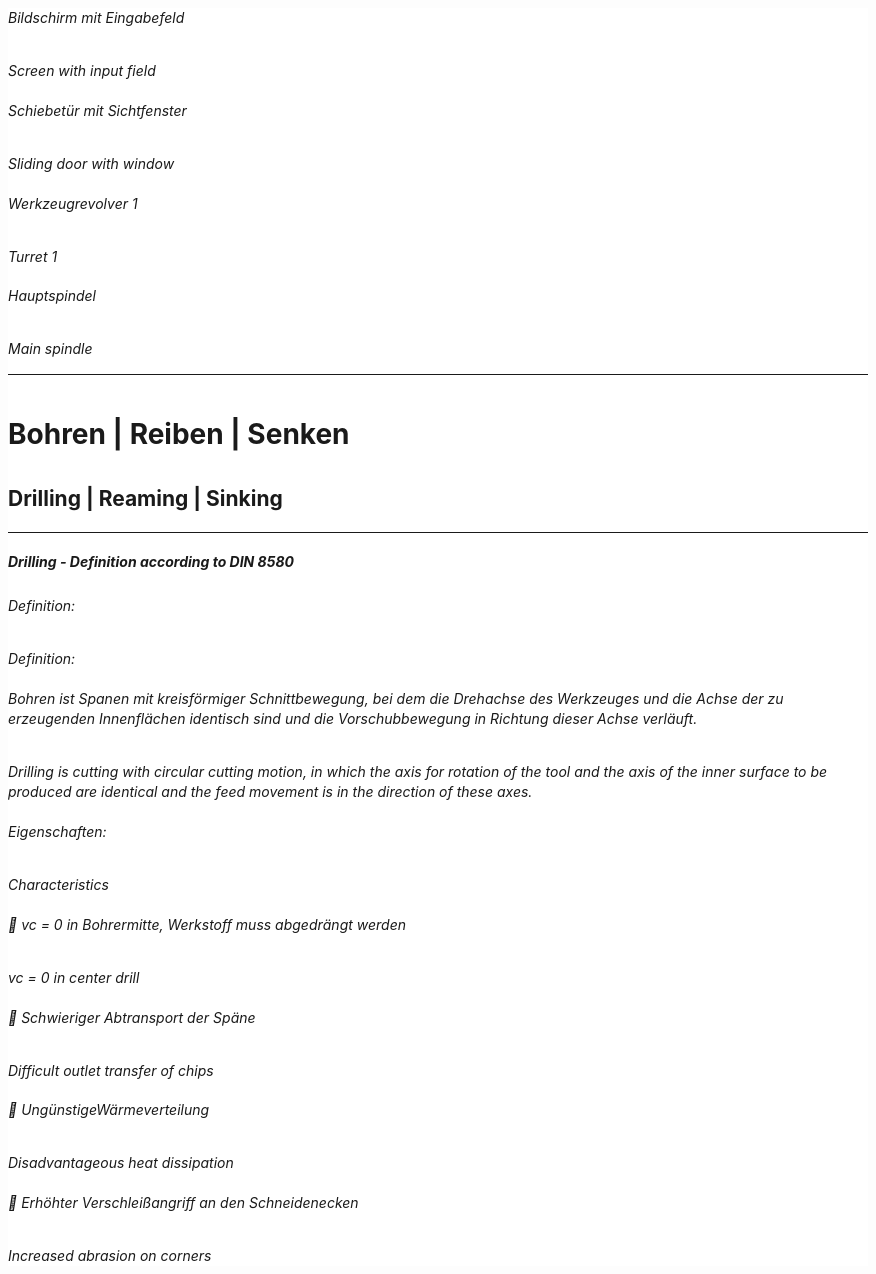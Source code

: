 
###### Bildschirm mit Eingabefeld
_Screen with input field_


###### Schiebetür mit Sichtfenster
_Sliding door with window_


###### Werkzeugrevolver 1
_Turret 1_


###### Hauptspindel
_Main spindle_


-----

# Bohren | Reiben | Senken
## Drilling | Reaming | Sinking


-----

##### Drilling - Definition according to DIN 8580


###### Definition:
_Definition:_

###### Bohren ist Spanen mit kreisförmiger Schnittbewegung, bei dem die Drehachse des Werkzeuges und die Achse der zu erzeugenden Innenflächen identisch sind und die Vorschubbewegung in Richtung dieser Achse verläuft.
_Drilling is cutting with circular cutting motion, in which the axis for rotation of the tool and the axis of the inner surface to be produced are_
_identical and the feed movement is in the direction of these axes._


###### Eigenschaften:


_Characteristics_

######  vc = 0 in Bohrermitte, Werkstoff muss abgedrängt werden
_vc = 0 in center drill_

######  Schwieriger Abtransport der Späne
_Difficult outlet transfer of chips_

######  UngünstigeWärmeverteilung
_Disadvantageous heat dissipation_

######  Erhöhter Verschleißangriff an den Schneidenecken
_Increased abrasion on corners_
